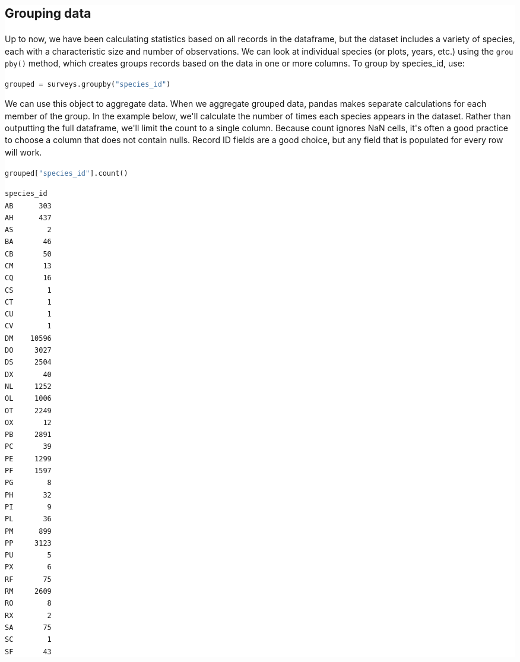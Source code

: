 ## Grouping data

Up to now, we have been calculating statistics based on all records in
the dataframe, but the dataset includes a variety of species, each with
a characteristic size and number of observations. We can look at
individual species (or plots, years, etc.) using the `groupby()` method,
which creates groups records based on the data in one or more columns.
To group by species_id, use:

```python
grouped = surveys.groupby("species_id")
```

We can use this object to aggregate data. When we aggregate grouped
data, pandas makes separate calculations for each member of the group.
In the example below, we'll calculate the number of times each species
appears in the dataset. Rather than outputting the full dataframe, we'll
limit the count to a single column. Because count ignores NaN cells,
it's often a good practice to choose a column that does not contain
nulls. Record ID fields are a good choice, but any field that is
populated for every row will work.

```python
grouped["species_id"].count()
```

```{.output}
species_id
AB      303
AH      437
AS        2
BA       46
CB       50
CM       13
CQ       16
CS        1
CT        1
CU        1
CV        1
DM    10596
DO     3027
DS     2504
DX       40
NL     1252
OL     1006
OT     2249
OX       12
PB     2891
PC       39
PE     1299
PF     1597
PG        8
PH       32
PI        9
PL       36
PM      899
PP     3123
PU        5
PX        6
RF       75
RM     2609
RO        8
RX        2
SA       75
SC        1
SF       43
```